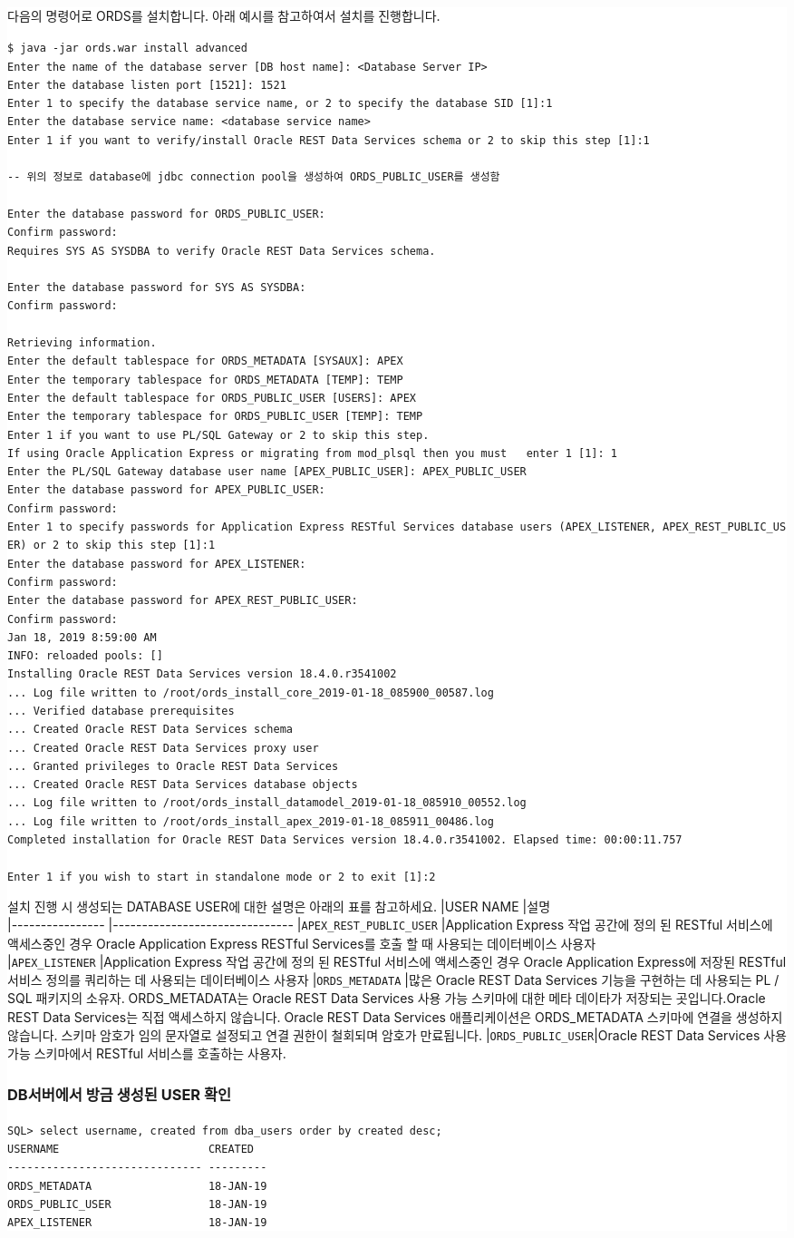다음의 명령어로 ORDS를 설치합니다. 아래 예시를 참고하여서 설치를 진행합니다. 

	$ java -jar ords.war install advanced
	Enter the name of the database server [DB host name]: <Database Server IP>
	Enter the database listen port [1521]: 1521
	Enter 1 to specify the database service name, or 2 to specify the database SID [1]:1
	Enter the database service name: <database service name>
	Enter 1 if you want to verify/install Oracle REST Data Services schema or 2 to skip this step [1]:1
	
	-- 위의 정보로 database에 jdbc connection pool을 생성하여 ORDS_PUBLIC_USER를 생성함 
	
	Enter the database password for ORDS_PUBLIC_USER:
	Confirm password:           
	Requires SYS AS SYSDBA to verify Oracle REST Data Services schema.

	Enter the database password for SYS AS SYSDBA:
	Confirm password:

	Retrieving information.
	Enter the default tablespace for ORDS_METADATA [SYSAUX]: APEX
	Enter the temporary tablespace for ORDS_METADATA [TEMP]: TEMP
	Enter the default tablespace for ORDS_PUBLIC_USER [USERS]: APEX
	Enter the temporary tablespace for ORDS_PUBLIC_USER [TEMP]: TEMP
	Enter 1 if you want to use PL/SQL Gateway or 2 to skip this step.
	If using Oracle Application Express or migrating from mod_plsql then you must 	enter 1 [1]: 1
	Enter the PL/SQL Gateway database user name [APEX_PUBLIC_USER]: APEX_PUBLIC_USER
	Enter the database password for APEX_PUBLIC_USER:
	Confirm password:
	Enter 1 to specify passwords for Application Express RESTful Services database users (APEX_LISTENER, APEX_REST_PUBLIC_USER) or 2 to skip this step [1]:1
	Enter the database password for APEX_LISTENER:
	Confirm password:
	Enter the database password for APEX_REST_PUBLIC_USER:
	Confirm password:
	Jan 18, 2019 8:59:00 AM
	INFO: reloaded pools: []
	Installing Oracle REST Data Services version 18.4.0.r3541002
	... Log file written to /root/ords_install_core_2019-01-18_085900_00587.log
	... Verified database prerequisites
	... Created Oracle REST Data Services schema
	... Created Oracle REST Data Services proxy user
	... Granted privileges to Oracle REST Data Services
	... Created Oracle REST Data Services database objects
	... Log file written to /root/ords_install_datamodel_2019-01-18_085910_00552.log
	... Log file written to /root/ords_install_apex_2019-01-18_085911_00486.log
	Completed installation for Oracle REST Data Services version 18.4.0.r3541002. Elapsed time: 00:00:11.757

	Enter 1 if you wish to start in standalone mode or 2 to exit [1]:2
설치 진행 시 생성되는 DATABASE USER에 대한 설명은 아래의 표를 참고하세요.
|USER NAME        |설명                                     
|---------------- |-------------------------------
|`APEX_REST_PUBLIC_USER` |Application Express 작업 공간에 정의 된 RESTful 서비스에 액세스중인 경우 Oracle Application Express RESTful Services를 호출 할 때 사용되는 데이터베이스 사용자           
|`APEX_LISTENER`           |Application Express 작업 공간에 정의 된 RESTful 서비스에 액세스중인 경우 Oracle Application Express에 저장된 RESTful 서비스 정의를 쿼리하는 데 사용되는 데이터베이스 사용자
|`ORDS_METADATA`           |많은 Oracle REST Data Services 기능을 구현하는 데 사용되는 PL / SQL 패키지의 소유자. ORDS_METADATA는 Oracle REST Data Services 사용 가능 스키마에 대한 메타 데이타가 저장되는 곳입니다.Oracle REST Data Services는 직접 액세스하지 않습니다. Oracle REST Data Services 애플리케이션은 ORDS_METADATA 스키마에 연결을 생성하지 않습니다. 스키마 암호가 임의 문자열로 설정되고 연결 권한이 철회되며 암호가 만료됩니다.
|`ORDS_PUBLIC_USER`|Oracle REST Data Services 사용 가능 스키마에서 RESTful 서비스를 호출하는 사용자.
### DB서버에서 방금 생성된 USER 확인
	SQL> select username, created from dba_users order by created desc;
	USERNAME                       CREATED
	------------------------------ ---------
	ORDS_METADATA                  18-JAN-19
	ORDS_PUBLIC_USER               18-JAN-19
	APEX_LISTENER                  18-JAN-19